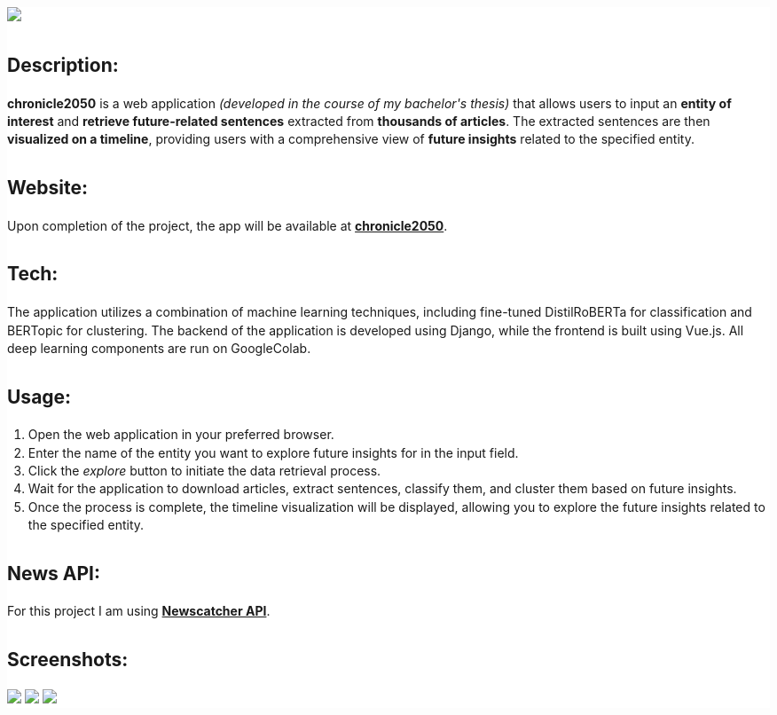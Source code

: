 
<img width="100%" src="frontend/chronicle/src/assets/logo.png">

## Description:
**chronicle2050** is a web application *(developed in the course of my bachelor's thesis)* that allows users to input an **entity of interest** and **retrieve future-related sentences** extracted from **thousands of articles**. The extracted sentences are then **visualized on a timeline**, providing users with a comprehensive view of **future insights** related to the specified entity.

## Website:
Upon completion of the project, the app will be available at <a href="https://chronicle2050.regevson.com/"><b>chronicle2050</b></a>.

## Tech: 
The application utilizes a combination of machine learning techniques, including fine-tuned DistilRoBERTa for classification and BERTopic for clustering. 
The backend of the application is developed using Django, while the frontend is built using Vue.js. All deep learning components are run on GoogleColab.

## Usage:

1. Open the web application in your preferred browser.
2. Enter the name of the entity you want to explore future insights for in the input field.
3. Click the *explore* button to initiate the data retrieval process.
4. Wait for the application to download articles, extract sentences, classify them, and cluster them based on future insights.
5. Once the process is complete, the timeline visualization will be displayed, allowing you to explore the future insights related to the specified entity.

## News API:
For this project I am using <a href="https://newscatcherapi.com/"><b>Newscatcher API</b></a>.

## Screenshots:

<img width="100%" src="frontend/chronicle/src/assets/ss01.png">

<img width="100%" src="frontend/chronicle/src/assets/ss03.png">

<img width="100%" src="frontend/chronicle/src/assets/ss02.png">
